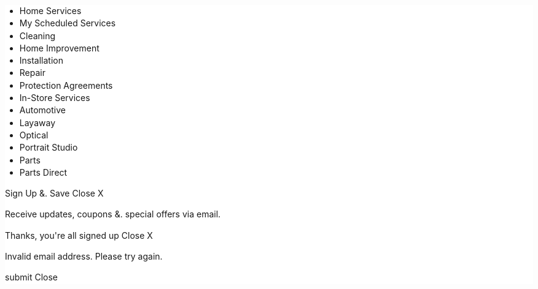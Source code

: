 *   Home Services
*   My Scheduled Services
*   Cleaning
*   Home Improvement
*   Installation
*   Repair
*   Protection Agreements
*   In-Store Services
*   Automotive
*   Layaway
*   Optical
*   Portrait Studio
*   Parts
*   Parts Direct

Sign Up &. Save Close X

Receive updates, coupons &. special offers via email.

Thanks, you're all signed up Close X

Invalid email address. Please try again.

submit Close